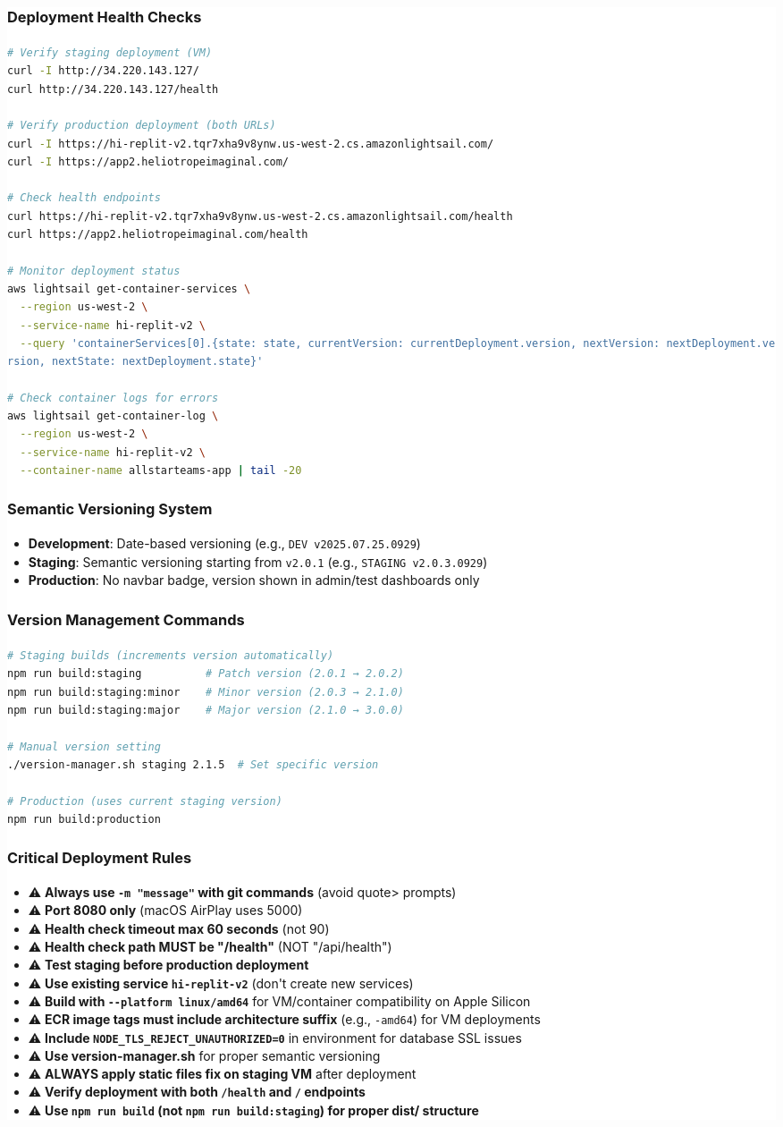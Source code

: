 ### **Deployment Health Checks**
```bash
# Verify staging deployment (VM)
curl -I http://34.220.143.127/
curl http://34.220.143.127/health

# Verify production deployment (both URLs)
curl -I https://hi-replit-v2.tqr7xha9v8ynw.us-west-2.cs.amazonlightsail.com/
curl -I https://app2.heliotropeimaginal.com/

# Check health endpoints
curl https://hi-replit-v2.tqr7xha9v8ynw.us-west-2.cs.amazonlightsail.com/health
curl https://app2.heliotropeimaginal.com/health

# Monitor deployment status
aws lightsail get-container-services \
  --region us-west-2 \
  --service-name hi-replit-v2 \
  --query 'containerServices[0].{state: state, currentVersion: currentDeployment.version, nextVersion: nextDeployment.version, nextState: nextDeployment.state}'

# Check container logs for errors
aws lightsail get-container-log \
  --region us-west-2 \
  --service-name hi-replit-v2 \
  --container-name allstarteams-app | tail -20
```

### **Semantic Versioning System**
- **Development**: Date-based versioning (e.g., `DEV v2025.07.25.0929`)
- **Staging**: Semantic versioning starting from `v2.0.1` (e.g., `STAGING v2.0.3.0929`)
- **Production**: No navbar badge, version shown in admin/test dashboards only

### **Version Management Commands**
```bash
# Staging builds (increments version automatically)
npm run build:staging          # Patch version (2.0.1 → 2.0.2)
npm run build:staging:minor    # Minor version (2.0.3 → 2.1.0)  
npm run build:staging:major    # Major version (2.1.0 → 3.0.0)

# Manual version setting
./version-manager.sh staging 2.1.5  # Set specific version

# Production (uses current staging version)
npm run build:production
```

### **Critical Deployment Rules**
- ⚠️ **Always use `-m "message"` with git commands** (avoid quote> prompts)
- ⚠️ **Port 8080 only** (macOS AirPlay uses 5000)
- ⚠️ **Health check timeout max 60 seconds** (not 90)
- ⚠️ **Health check path MUST be "/health"** (NOT "/api/health")
- ⚠️ **Test staging before production deployment**
- ⚠️ **Use existing service `hi-replit-v2`** (don't create new services)
- ⚠️ **Build with `--platform linux/amd64`** for VM/container compatibility on Apple Silicon
- ⚠️ **ECR image tags must include architecture suffix** (e.g., `-amd64`) for VM deployments
- ⚠️ **Include `NODE_TLS_REJECT_UNAUTHORIZED=0`** in environment for database SSL issues
- ⚠️ **Use version-manager.sh** for proper semantic versioning
- ⚠️ **ALWAYS apply static files fix on staging VM** after deployment
- ⚠️ **Verify deployment with both `/health` and `/` endpoints**
- ⚠️ **Use `npm run build` (not `npm run build:staging`) for proper dist/ structure**
